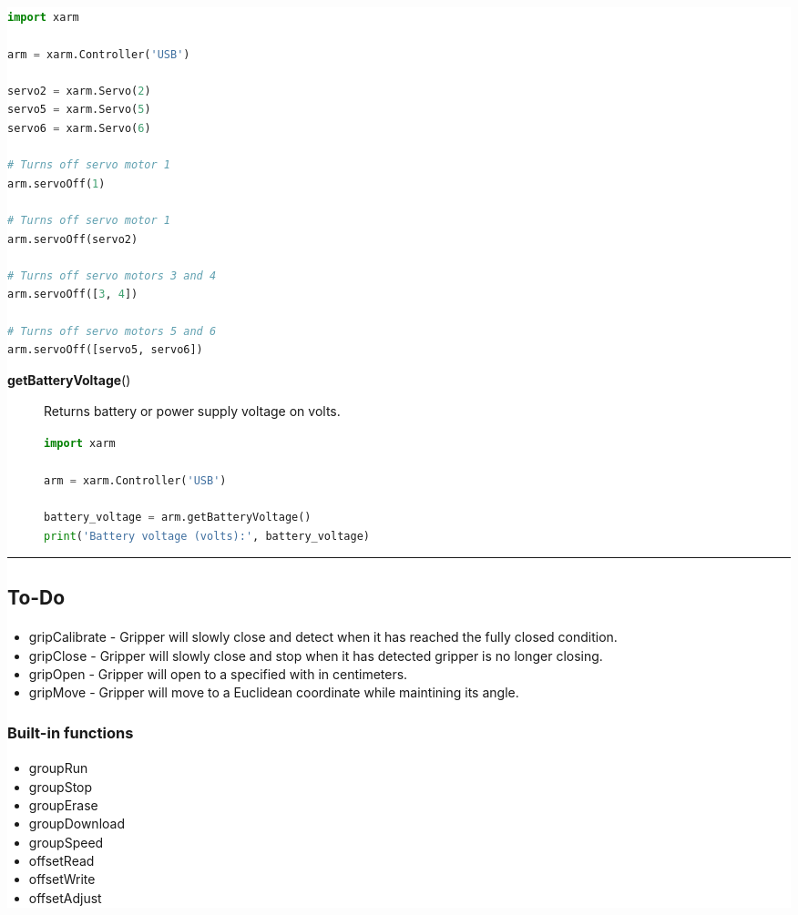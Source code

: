 ```py
import xarm

arm = xarm.Controller('USB')

servo2 = xarm.Servo(2)
servo5 = xarm.Servo(5)
servo6 = xarm.Servo(6)

# Turns off servo motor 1
arm.servoOff(1)

# Turns off servo motor 1
arm.servoOff(servo2)

# Turns off servo motors 3 and 4
arm.servoOff([3, 4])

# Turns off servo motors 5 and 6
arm.servoOff([servo5, servo6])
```
</dd></dl>

<a id="getbatteryvoltage"></a>
**getBatteryVoltage**()
<dl><dd>
Returns battery or power supply voltage on volts.

```py
import xarm

arm = xarm.Controller('USB')

battery_voltage = arm.getBatteryVoltage()
print('Battery voltage (volts):', battery_voltage)
```
</dd></dl>

___
## To-Do

* gripCalibrate - Gripper will slowly close and detect when it has reached the fully closed condition.
* gripClose - Gripper will slowly close and stop when it has detected gripper is no longer closing.
* gripOpen - Gripper will open to a specified with in centimeters.
* gripMove - Gripper will move to a Euclidean coordinate while maintining its angle.

### Built-in functions

* groupRun
* groupStop
* groupErase
* groupDownload
* groupSpeed
* offsetRead
* offsetWrite
* offsetAdjust